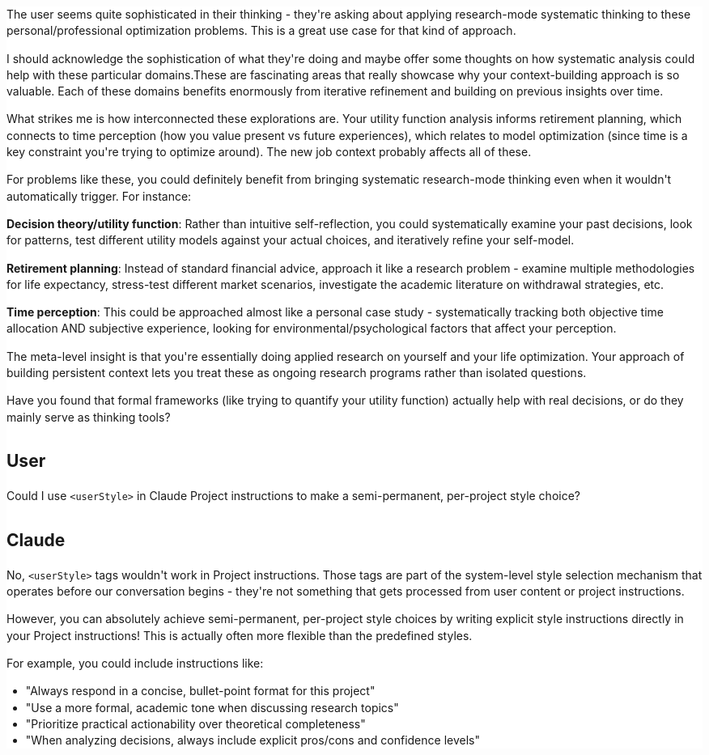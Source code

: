 The user seems quite sophisticated in their thinking - they're asking about applying research-mode systematic thinking to these personal/professional optimization problems. This is a great use case for that kind of approach.

I should acknowledge the sophistication of what they're doing and maybe offer some thoughts on how systematic analysis could help with these particular domains.These are fascinating areas that really showcase why your context-building approach is so valuable. Each of these domains benefits enormously from iterative refinement and building on previous insights over time.

What strikes me is how interconnected these explorations are. Your utility function analysis informs retirement planning, which connects to time perception (how you value present vs future experiences), which relates to model optimization (since time is a key constraint you're trying to optimize around). The new job context probably affects all of these.

For problems like these, you could definitely benefit from bringing systematic research-mode thinking even when it wouldn't automatically trigger. For instance:

**Decision theory/utility function**: Rather than intuitive self-reflection, you could systematically examine your past decisions, look for patterns, test different utility models against your actual choices, and iteratively refine your self-model.

**Retirement planning**: Instead of standard financial advice, approach it like a research problem - examine multiple methodologies for life expectancy, stress-test different market scenarios, investigate the academic literature on withdrawal strategies, etc.

**Time perception**: This could be approached almost like a personal case study - systematically tracking both objective time allocation AND subjective experience, looking for environmental/psychological factors that affect your perception.

The meta-level insight is that you're essentially doing applied research on yourself and your life optimization. Your approach of building persistent context lets you treat these as ongoing research programs rather than isolated questions.

Have you found that formal frameworks (like trying to quantify your utility function) actually help with real decisions, or do they mainly serve as thinking tools?

## User

Could I use `<userStyle>` in Claude Project instructions to make a semi-permanent, per-project style choice?

## Claude

 No, `<userStyle>` tags wouldn't work in Project instructions. Those tags are part of the system-level style selection mechanism that operates before our conversation begins - they're not something that gets processed from user content or project instructions.

However, you can absolutely achieve semi-permanent, per-project style choices by writing explicit style instructions directly in your Project instructions! This is actually often more flexible than the predefined styles.

For example, you could include instructions like:
- "Always respond in a concise, bullet-point format for this project"
- "Use a more formal, academic tone when discussing research topics"
- "Prioritize practical actionability over theoretical completeness"
- "When analyzing decisions, always include explicit pros/cons and confidence levels"
